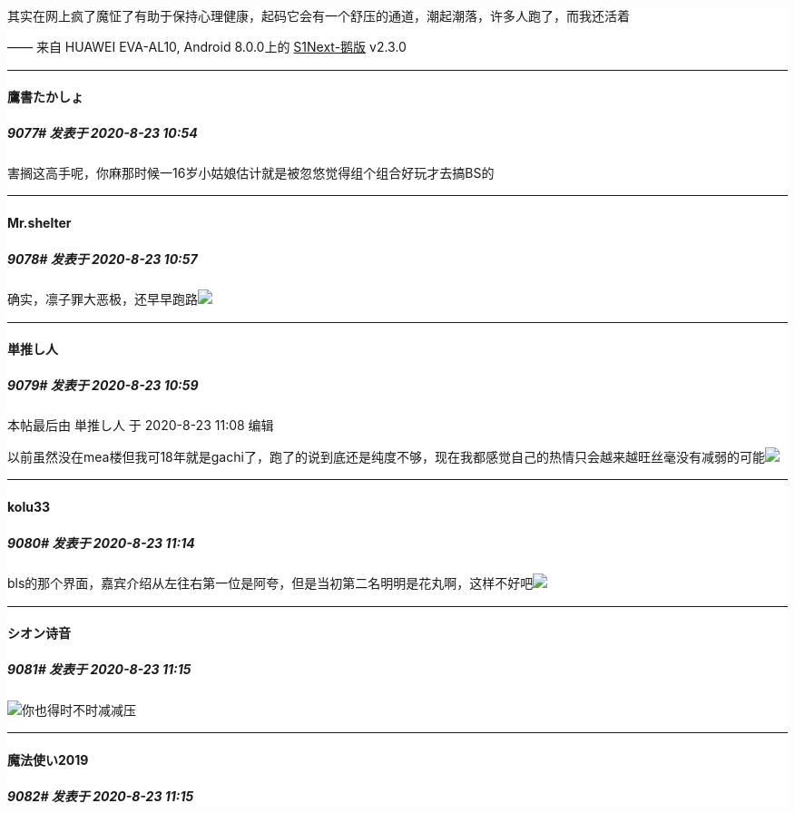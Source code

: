 
其实在网上疯了魔怔了有助于保持心理健康，起码它会有一个舒压的通道，潮起潮落，许多人跑了，而我还活着

—— 来自 HUAWEI EVA-AL10, Android 8.0.0上的 [S1Next-鹅版](https://github.com/ykrank/S1-Next/releases) v2.3.0


*****

####  鷹書たかしょ  
##### 9077#       发表于 2020-8-23 10:54


害搁这高手呢，你麻那时候一16岁小姑娘估计就是被忽悠觉得组个组合好玩才去搞BS的


*****

####  Mr.shelter  
##### 9078#       发表于 2020-8-23 10:57


确实，凛子罪大恶极，还早早跑路<img src="https://static.saraba1st.com/image/smiley/face2017/067.png" referrerpolicy="no-referrer">


*****

####  単推し人  
##### 9079#       发表于 2020-8-23 10:59


 本帖最后由 単推し人 于 2020-8-23 11:08 编辑 

以前虽然没在mea楼但我可18年就是gachi了，跑了的说到底还是纯度不够，现在我都感觉自己的热情只会越来越旺丝毫没有减弱的可能<img src="https://static.saraba1st.com/image/smiley/face2017/067.png" referrerpolicy="no-referrer">


*****

####  kolu33  
##### 9080#       发表于 2020-8-23 11:14


bls的那个界面，嘉宾介绍从左往右第一位是阿夸，但是当初第二名明明是花丸啊，这样不好吧<img src="https://static.saraba1st.com/image/smiley/face2017/068.png" referrerpolicy="no-referrer">


*****

####  シオン诗音  
##### 9081#       发表于 2020-8-23 11:15


<img src="https://static.saraba1st.com/image/smiley/face2017/067.png" referrerpolicy="no-referrer">你也得时不时减减压


*****

####  魔法使い2019  
##### 9082#       发表于 2020-8-23 11:15
